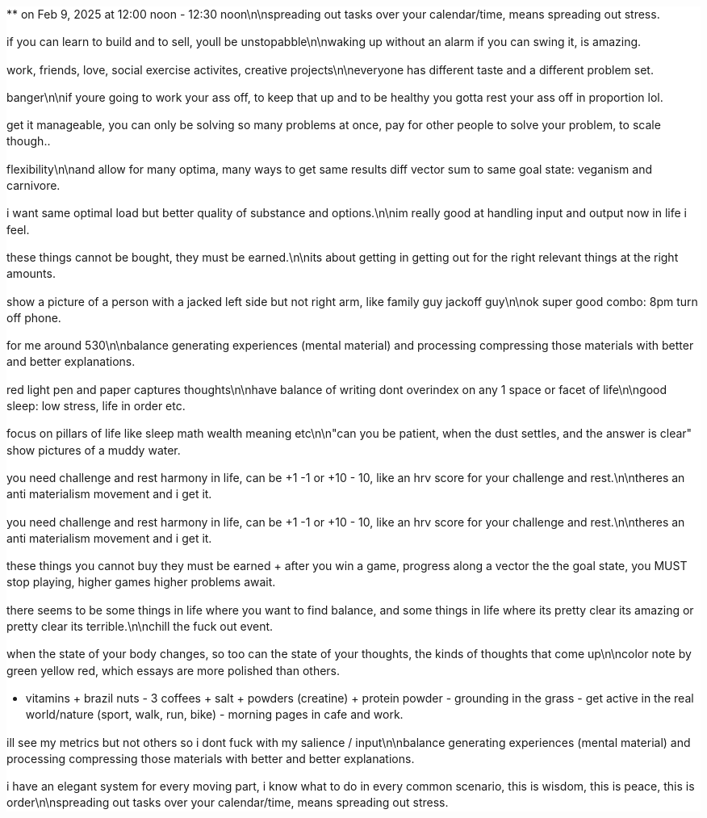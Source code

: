 ** on Feb 9, 2025 at 12:00 noon - 12:30 noon\n\nspreading out tasks over your calendar/time, means spreading out stress.

if you can learn to build and to sell, youll be unstopabble\n\nwaking up without an alarm if you can swing it, is amazing.

work, friends, love, social exercise activites, creative projects\n\neveryone has different taste and a different problem set.

banger\n\nif youre going to work your ass off, to keep that up and to be healthy you gotta rest your ass off in proportion lol.

get it manageable, you can only be solving so many problems at once, pay for other people to solve your problem, to scale though..

flexibility\n\nand allow for many optima, many ways to get same results diff vector sum to same goal state: veganism and carnivore.

i want same optimal load but better quality of substance and options.\n\nim really good at handling input and output now in life i feel.

these things cannot be bought, they must be earned.\n\nits about getting in getting out for the right relevant things at the right amounts.

show a picture of a person with a jacked left side but not right arm, like family guy jackoff guy\n\nok super good combo: 8pm turn off phone.

for me around 530\n\nbalance generating experiences (mental material) and processing compressing those materials with better and better explanations.

red light pen and paper captures thoughts\n\nhave balance of writing dont overindex on any 1 space or facet of life\n\ngood sleep: low stress, life in order etc.

focus on pillars of life like sleep math wealth meaning etc\n\n"can you be patient, when the dust settles, and the answer is clear" show pictures of a muddy water.

you need challenge and rest harmony in life, can be +1 -1 or +10 - 10, like an hrv score for your challenge and rest.\n\ntheres an anti materialism movement and i get it.

you need challenge and rest harmony in life, can be +1 -1 or +10 - 10, like an hrv score for your challenge and rest.\n\ntheres an anti materialism movement and i get it.

these things you cannot buy they must be earned + after you win a game, progress along a vector the the goal state, you MUST stop playing, higher games higher problems await.

there seems to be some things in life where you want to find balance, and some things in life where its pretty clear its amazing or pretty clear its terrible.\n\nchill the fuck out event.

when the state of your body changes, so too can the state of your thoughts, the kinds of thoughts that come up\n\ncolor note by green yellow red, which essays are more polished than others.

- vitamins + brazil nuts - 3 coffees + salt + powders (creatine) + protein powder - grounding in the grass - get active in the real world/nature (sport, walk, run, bike) - morning pages in cafe and work.

ill see my metrics but not others so i dont fuck with my salience / input\n\nbalance generating experiences (mental material) and processing compressing those materials with better and better explanations.

i have an elegant system for every moving part, i know what to do in every common scenario, this is wisdom, this is peace, this is order\n\nspreading out tasks over your calendar/time, means spreading out stress.
